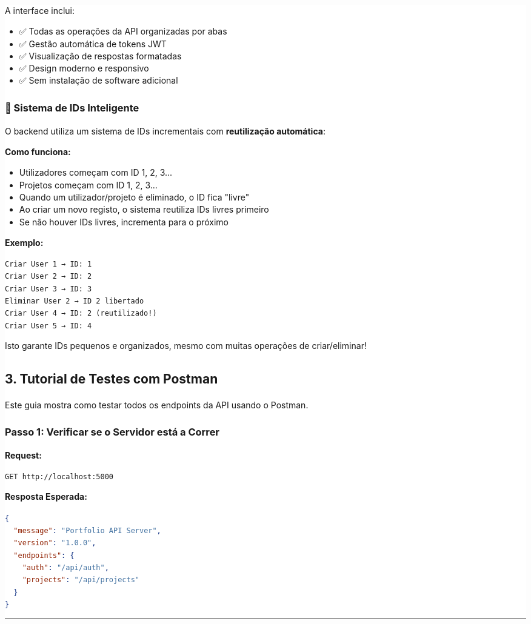 A interface inclui:
- ✅ Todas as operações da API organizadas por abas
- ✅ Gestão automática de tokens JWT
- ✅ Visualização de respostas formatadas
- ✅ Design moderno e responsivo
- ✅ Sem instalação de software adicional

### 🔢 Sistema de IDs Inteligente

O backend utiliza um sistema de IDs incrementais com **reutilização automática**:

**Como funciona:**
- Utilizadores começam com ID 1, 2, 3...
- Projetos começam com ID 1, 2, 3...
- Quando um utilizador/projeto é eliminado, o ID fica "livre"
- Ao criar um novo registo, o sistema reutiliza IDs livres primeiro
- Se não houver IDs livres, incrementa para o próximo

**Exemplo:**
```
Criar User 1 → ID: 1
Criar User 2 → ID: 2
Criar User 3 → ID: 3
Eliminar User 2 → ID 2 libertado
Criar User 4 → ID: 2 (reutilizado!)
Criar User 5 → ID: 4
```

Isto garante IDs pequenos e organizados, mesmo com muitas operações de criar/eliminar!

## 3. Tutorial de Testes com Postman

Este guia mostra como testar todos os endpoints da API usando o Postman.

### Passo 1: Verificar se o Servidor está a Correr

**Request:**
```
GET http://localhost:5000
```

**Resposta Esperada:**
```json
{
  "message": "Portfolio API Server",
  "version": "1.0.0",
  "endpoints": {
    "auth": "/api/auth",
    "projects": "/api/projects"
  }
}
```

---
